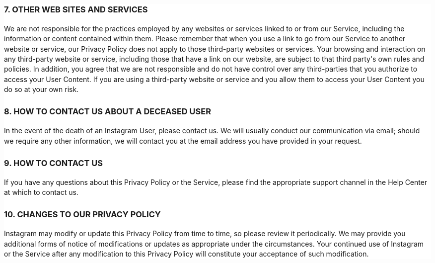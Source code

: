 ### 7. OTHER WEB SITES AND SERVICES

We are not responsible for the practices employed by any websites or services linked to or from our Service, including the information or content contained within them. Please remember that when you use a link to go from our Service to another website or service, our Privacy Policy does not apply to those third-party websites or services. Your browsing and interaction on any third-party website or service, including those that have a link on our website, are subject to that third party's own rules and policies. In addition, you agree that we are not responsible and do not have control over any third-parties that you authorize to access your User Content. If you are using a third-party website or service and you allow them to access your User Content you do so at your own risk.

### 8. HOW TO CONTACT US ABOUT A DECEASED USER

In the event of the death of an Instagram User, please <a href="https://l.facebook.com/l.php?u=https%3A%2F%2Fhelp.instagram.com%2F264154560391256&amp;h=ATNfP7KHQ9o-EAv6sLdJgKW0FzF7dtkK90FWXidKZaOXUbDk-W6fMCqd4bqFSOCc6PrFCGVQSPIJv6MrEplYQuBWsNTVHaF6xtlyBS6VN50B9CNwIR3psqQJhYqQiYpJFg&amp;s=1" class="_5dwo">contact us</a>. We will usually conduct our communication via email; should we require any other information, we will contact you at the email address you have provided in your request.

### 9. HOW TO CONTACT US

If you have any questions about this Privacy Policy or the Service, please find the appropriate support channel in the Help Center at which to contact us.

### 10. CHANGES TO OUR PRIVACY POLICY

Instagram may modify or update this Privacy Policy from time to time, so please review it periodically. We may provide you additional forms of notice of modifications or updates as appropriate under the circumstances. Your continued use of Instagram or the Service after any modification to this Privacy Policy will constitute your acceptance of such modification.
